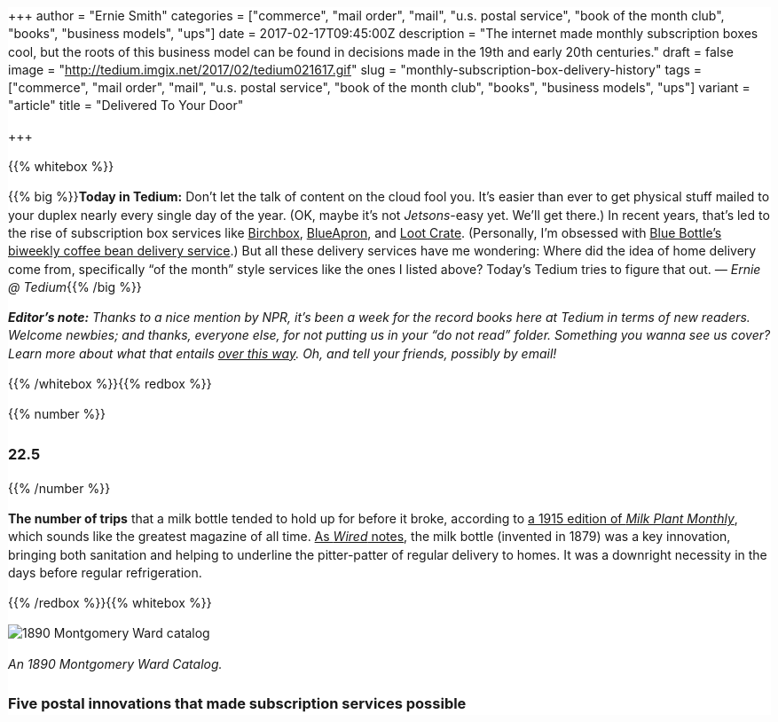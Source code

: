 +++
author = "Ernie Smith"
categories = ["commerce", "mail order", "mail", "u.s. postal service", "book of the month club", "books", "business models", "ups"]
date = 2017-02-17T09:45:00Z
description = "The internet made monthly subscription boxes cool, but the roots of this business model can be found in decisions made in the 19th and early 20th centuries."
draft = false
image = "http://tedium.imgix.net/2017/02/tedium021617.gif"
slug = "monthly-subscription-box-delivery-history"
tags = ["commerce", "mail order", "mail", "u.s. postal service", "book of the month club", "books", "business models", "ups"]
variant = "article"
title = "Delivered To Your Door"

+++

{{% whitebox %}}

 

{{% big %}}**Today in Tedium:** Don’t let the talk of content on the cloud fool you. It’s easier than ever to get physical stuff mailed to your duplex nearly every single day of the year. (OK, maybe it’s not *Jetsons*-easy yet. We’ll get there.) In recent years, that’s led to the rise of subscription box services like [Birchbox](http://fave.co/2lcVpdY), [BlueApron](http://fave.co/2lRlLWl), and [Loot Crate](http://fave.co/29kAN1J). (Personally, I’m obsessed with [Blue Bottle’s biweekly coffee bean delivery service](http://fave.co/2hY4w07).) But all these delivery services have me wondering: Where did the idea of home delivery come from, specifically “of the month” style services like the ones I listed above? Today’s Tedium tries to figure that out. *— Ernie @ Tedium*{{% /big %}}

_**Editor’s note:** Thanks to a nice mention by NPR, it’s been a week for the record books here at Tedium in terms of new readers. Welcome newbies; and thanks, everyone else, for not putting us in your “do not read” folder. Something you wanna see us cover? Learn more about what that entails [over this way](http://tedium.co/contribute/). Oh, and tell your friends, possibly by email!_

{{% /whitebox %}}{{% redbox %}}

{{% number %}}
### 22.5
{{% /number %}}

**The number of trips** that a milk bottle tended to hold up for before it broke, according to [a 1915 edition of *Milk Plant Monthly*](https://books.google.com/books?id=chtJAAAAYAAJ&pg=RA10-PA21), which sounds like the greatest magazine of all time. [As *Wired* notes](https://www.wired.com/2010/04/0408first-glass-milk-bottles/), the milk bottle (invented in 1879) was a key innovation, bringing both sanitation and helping to underline the pitter-patter of regular delivery to homes. It was a downright necessity in the days before regular refrigeration.

{{% /redbox %}}{{% whitebox %}}

![1890 Montgomery Ward catalog](http://tedium.imgix.net/2017/02/0216_montward.jpg)

*An 1890 Montgomery Ward Catalog.*

### Five postal innovations that made subscription services possible
